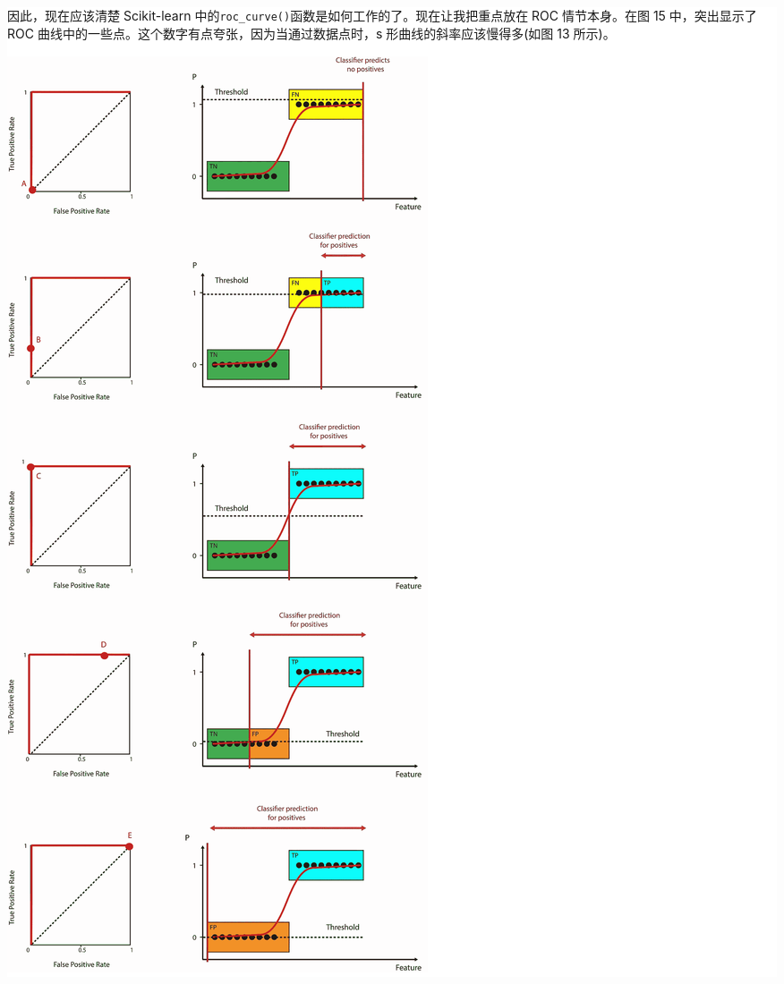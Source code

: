 因此，现在应该清楚 Scikit-learn 中的`roc_curve()`函数是如何工作的了。现在让我把重点放在 ROC 情节本身。在图 15 中，突出显示了 ROC 曲线中的一些点。这个数字有点夸张，因为当通过数据点时，s 形曲线的斜率应该慢得多(如图 13 所示)。

![](img/9e65839ad39c1eec4e80e85a0ba02ffc.png)
